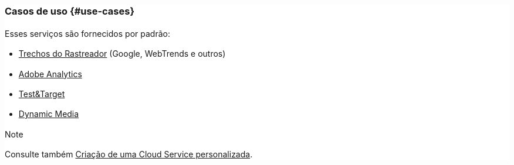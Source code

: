   </tr>
 </tbody>
</table>

### Casos de uso {#use-cases}

Esses serviços são fornecidos por padrão:

* [Trechos do Rastreador](/help/sites-administering/external-providers.md) (Google, WebTrends e outros)
* [Adobe Analytics](/help/sites-administering/marketing-cloud.md#integrating-with-adobe-analytics)
* [Test&amp;Target](/help/sites-administering/marketing-cloud.md#integrating-with-adobe-target)

* [Dynamic Media](/help/sites-administering/marketing-cloud.md#integrating-with-scene)

>[!NOTE]
>
>Consulte também [Criação de uma Cloud Service personalizada](/help/sites-developing/extending-cloud-config-custom-cloud.md).
